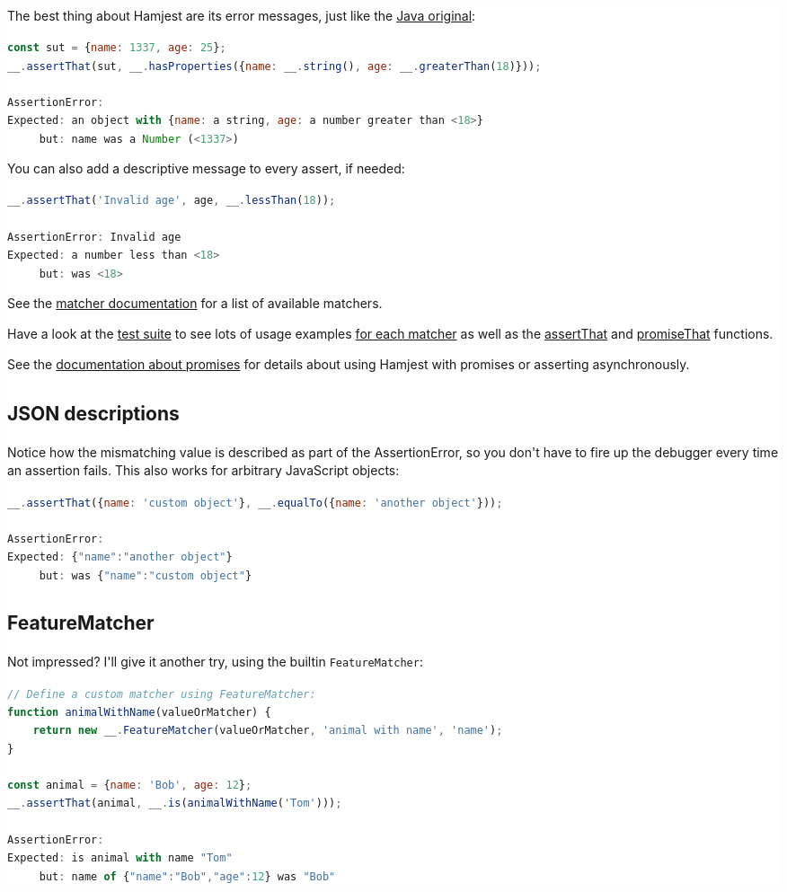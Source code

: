 
The best thing about Hamjest are its error messages, just like the [Java original](http://hamcrest.org):

```JavaScript
const sut = {name: 1337, age: 25};
__.assertThat(sut, __.hasProperties({name: __.string(), age: __.greaterThan(18)}));

AssertionError: 
Expected: an object with {name: a string, age: a number greater than <18>}
     but: name was a Number (<1337>)
```

You can also add a descriptive message to every assert, if needed:

```JavaScript
__.assertThat('Invalid age', age, __.lessThan(18));

AssertionError: Invalid age
Expected: a number less than <18>
     but: was <18>
```

See the [matcher documentation](https://github.com/rluba/hamjest/wiki/Matcher-documentation) for a list of available matchers.

Have a look at the [test suite](./test/node/) to see lots of usage examples [for each matcher](./test/node/matchers/) as well as the [assertThat](./test/node/assertThatSpec.js) and [promiseThat](./test/node/promiseThatSpec.js) functions.

See the [documentation about promises](https://github.com/rluba/hamjest/wiki/Hamjest-and-Promises) for details about using Hamjest with promises or asserting asynchronously.

## JSON descriptions

Notice how the mismatching value is described as part of the AssertionError, so you don't have to fire up the debugger every time an assertion fails. This also works for arbitrary JavaScript objects:

```JavaScript
__.assertThat({name: 'custom object'}, __.equalTo({name: 'another object'}));

AssertionError: 
Expected: {"name":"another object"}
     but: was {"name":"custom object"}	
```

## FeatureMatcher
Not impressed? I'll give it another try, using the builtin `FeatureMatcher`:

```JavaScript
// Define a custom matcher using FeatureMatcher:
function animalWithName(valueOrMatcher) {
	return new __.FeatureMatcher(valueOrMatcher, 'animal with name', 'name');
}

const animal = {name: 'Bob', age: 12};
__.assertThat(animal, __.is(animalWithName('Tom')));

AssertionError: 
Expected: is animal with name "Tom"
     but: name of {"name":"Bob","age":12} was "Bob"
```
